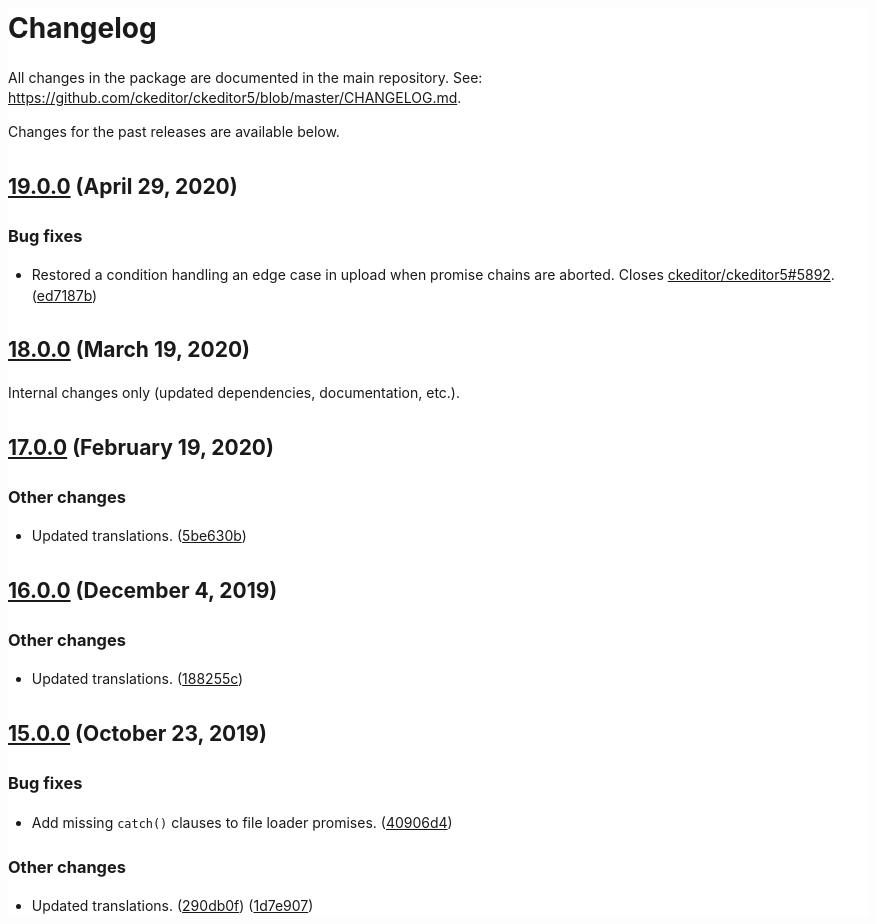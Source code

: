 Changelog
=========

All changes in the package are documented in the main repository. See: https://github.com/ckeditor/ckeditor5/blob/master/CHANGELOG.md.

Changes for the past releases are available below.

## [19.0.0](https://github.com/ckeditor/ckeditor5-upload/compare/v18.0.0...v19.0.0) (April 29, 2020)

### Bug fixes

* Restored a condition handling an edge case in upload when promise chains are aborted. Closes [ckeditor/ckeditor5#5892](https://github.com/ckeditor/ckeditor5/issues/5892). ([ed7187b](https://github.com/ckeditor/ckeditor5-upload/commit/ed7187b))


## [18.0.0](https://github.com/ckeditor/ckeditor5-upload/compare/v17.0.0...v18.0.0) (March 19, 2020)

Internal changes only (updated dependencies, documentation, etc.).


## [17.0.0](https://github.com/ckeditor/ckeditor5-upload/compare/v16.0.0...v17.0.0) (February 19, 2020)

### Other changes

* Updated translations. ([5be630b](https://github.com/ckeditor/ckeditor5-upload/commit/5be630b))


## [16.0.0](https://github.com/ckeditor/ckeditor5-upload/compare/v15.0.0...v16.0.0) (December 4, 2019)

### Other changes

* Updated translations. ([188255c](https://github.com/ckeditor/ckeditor5-upload/commit/188255c))


## [15.0.0](https://github.com/ckeditor/ckeditor5-upload/compare/v12.0.0...v15.0.0) (October 23, 2019)

### Bug fixes

* Add missing `catch()` clauses to file loader promises. ([40906d4](https://github.com/ckeditor/ckeditor5-upload/commit/40906d4))

### Other changes

* Updated translations. ([290db0f](https://github.com/ckeditor/ckeditor5-upload/commit/290db0f)) ([1d7e907](https://github.com/ckeditor/ckeditor5-upload/commit/1d7e907))

